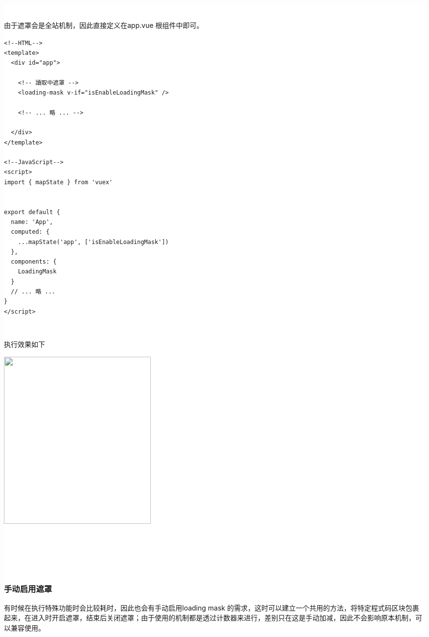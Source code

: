 <p>&nbsp;</p>

<p><font style="vertical-align: inherit;"><font style="vertical-align: inherit;">由于遮罩会是全站机制，因此直接定义在app.vue 根组件中即可。</font></font></p>

<pre><code class="language-html hljs xml"><span class="hljs-comment">&lt;!--HTML--&gt;</span>
<span class="hljs-tag">&lt;<span class="hljs-name">template</span>&gt;</span>
  <span class="hljs-tag">&lt;<span class="hljs-name">div</span> <span class="hljs-attr">id</span>=<span class="hljs-string">"app"</span>&gt;</span><font></font>
<font></font>
    <span class="hljs-comment">&lt;!-- 讀取中遮罩 --&gt;</span>
    <span class="hljs-tag">&lt;<span class="hljs-name">loading-mask</span> <span class="hljs-attr">v-if</span>=<span class="hljs-string">"isEnableLoadingMask"</span> /&gt;</span><font></font>
<font></font>
    <span class="hljs-comment">&lt;!-- ... 略 ... --&gt;</span><font></font>
    <font></font>
  <span class="hljs-tag">&lt;/<span class="hljs-name">div</span>&gt;</span>
<span class="hljs-tag">&lt;/<span class="hljs-name">template</span>&gt;</span><font></font>
<font></font>
<span class="hljs-comment">&lt;!--JavaScript--&gt;</span>
<span class="hljs-tag">&lt;<span class="hljs-name">script</span>&gt;</span><span class="javascript">
<span class="hljs-keyword">import</span> { mapState } <span class="hljs-keyword">from</span> <span class="hljs-string">'vuex'</span>


<span class="hljs-keyword">export</span> <span class="hljs-keyword">default</span> {
  <span class="hljs-attr">name</span>: <span class="hljs-string">'App'</span>,
  <span class="hljs-attr">computed</span>: {
    ...mapState(<span class="hljs-string">'app'</span>, [<span class="hljs-string">'isEnableLoadingMask'</span>])
  },
  <span class="hljs-attr">components</span>: {
    LoadingMask
  }
  <span class="hljs-comment">// ... 略 ...</span>
}
</span><span class="hljs-tag">&lt;/<span class="hljs-name">script</span>&gt;</span></code></pre>

<p>&nbsp;</p>

<p><font style="vertical-align: inherit;"><font style="vertical-align: inherit;">执行效果如下</font></font></p>

<p><img src="https://az787680.vo.msecnd.net/user/chris/63f9aac6-744f-4c97-898c-044731cb1e85/1536131733_47042.gif" style="width: 300px; height: 341px;"></p>

<p>&nbsp;</p>

<h2>&nbsp;</h2>

<h3><font style="vertical-align: inherit;"><font style="vertical-align: inherit;">手动启用遮罩</font></font></h3>

<p><font style="vertical-align: inherit;"><font style="vertical-align: inherit;">有时候在执行特殊功能时会比较耗时，因此也会有手动启用loading mask 的需求，这时可以建立一个共用的方法，将特定程式码区块包裹起来，在进入时开启遮罩，结束后关闭遮罩；由于使用的机制都是透过计数器来进行，差别只在这是手动加减，因此不会影响原本机制，可以兼容使用。</font></font></p>
